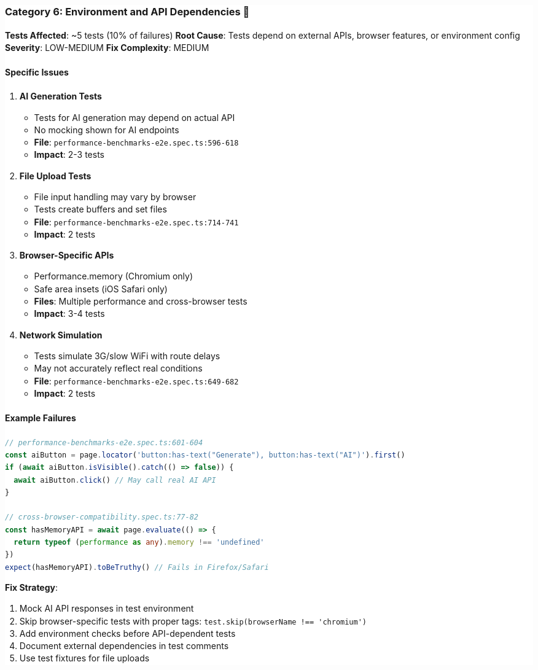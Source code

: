 
### Category 6: Environment and API Dependencies 🔌
**Tests Affected**: ~5 tests (10% of failures)
**Root Cause**: Tests depend on external APIs, browser features, or environment config
**Severity**: LOW-MEDIUM
**Fix Complexity**: MEDIUM

#### Specific Issues
1. **AI Generation Tests**
   - Tests for AI generation may depend on actual API
   - No mocking shown for AI endpoints
   - **File**: `performance-benchmarks-e2e.spec.ts:596-618`
   - **Impact**: 2-3 tests

2. **File Upload Tests**
   - File input handling may vary by browser
   - Tests create buffers and set files
   - **File**: `performance-benchmarks-e2e.spec.ts:714-741`
   - **Impact**: 2 tests

3. **Browser-Specific APIs**
   - Performance.memory (Chromium only)
   - Safe area insets (iOS Safari only)
   - **Files**: Multiple performance and cross-browser tests
   - **Impact**: 3-4 tests

4. **Network Simulation**
   - Tests simulate 3G/slow WiFi with route delays
   - May not accurately reflect real conditions
   - **File**: `performance-benchmarks-e2e.spec.ts:649-682`
   - **Impact**: 2 tests

#### Example Failures
```typescript
// performance-benchmarks-e2e.spec.ts:601-604
const aiButton = page.locator('button:has-text("Generate"), button:has-text("AI")').first()
if (await aiButton.isVisible().catch(() => false)) {
  await aiButton.click() // May call real AI API
}

// cross-browser-compatibility.spec.ts:77-82
const hasMemoryAPI = await page.evaluate(() => {
  return typeof (performance as any).memory !== 'undefined'
})
expect(hasMemoryAPI).toBeTruthy() // Fails in Firefox/Safari
```

**Fix Strategy**:
1. Mock AI API responses in test environment
2. Skip browser-specific tests with proper tags: `test.skip(browserName !== 'chromium')`
3. Add environment checks before API-dependent tests
4. Document external dependencies in test comments
5. Use test fixtures for file uploads
